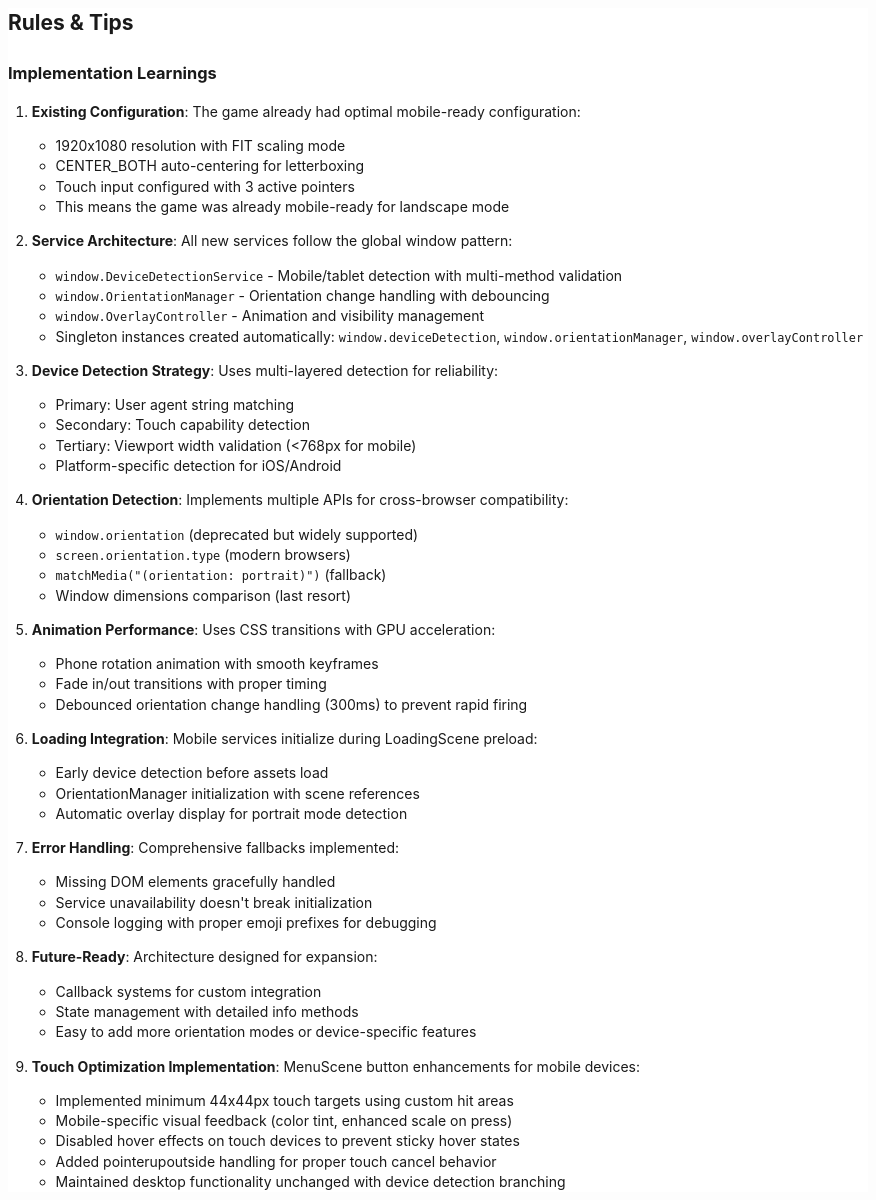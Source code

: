 ## Rules & Tips

### Implementation Learnings

1. **Existing Configuration**: The game already had optimal mobile-ready configuration:
   - 1920x1080 resolution with FIT scaling mode
   - CENTER_BOTH auto-centering for letterboxing
   - Touch input configured with 3 active pointers
   - This means the game was already mobile-ready for landscape mode

2. **Service Architecture**: All new services follow the global window pattern:
   - `window.DeviceDetectionService` - Mobile/tablet detection with multi-method validation
   - `window.OrientationManager` - Orientation change handling with debouncing
   - `window.OverlayController` - Animation and visibility management
   - Singleton instances created automatically: `window.deviceDetection`, `window.orientationManager`, `window.overlayController`

3. **Device Detection Strategy**: Uses multi-layered detection for reliability:
   - Primary: User agent string matching
   - Secondary: Touch capability detection
   - Tertiary: Viewport width validation (<768px for mobile)
   - Platform-specific detection for iOS/Android

4. **Orientation Detection**: Implements multiple APIs for cross-browser compatibility:
   - `window.orientation` (deprecated but widely supported)
   - `screen.orientation.type` (modern browsers)
   - `matchMedia("(orientation: portrait)")` (fallback)
   - Window dimensions comparison (last resort)

5. **Animation Performance**: Uses CSS transitions with GPU acceleration:
   - Phone rotation animation with smooth keyframes
   - Fade in/out transitions with proper timing
   - Debounced orientation change handling (300ms) to prevent rapid firing

6. **Loading Integration**: Mobile services initialize during LoadingScene preload:
   - Early device detection before assets load
   - OrientationManager initialization with scene references
   - Automatic overlay display for portrait mode detection

7. **Error Handling**: Comprehensive fallbacks implemented:
   - Missing DOM elements gracefully handled
   - Service unavailability doesn't break initialization
   - Console logging with proper emoji prefixes for debugging

8. **Future-Ready**: Architecture designed for expansion:
   - Callback systems for custom integration
   - State management with detailed info methods
   - Easy to add more orientation modes or device-specific features

9. **Touch Optimization Implementation**: MenuScene button enhancements for mobile devices:
   - Implemented minimum 44x44px touch targets using custom hit areas
   - Mobile-specific visual feedback (color tint, enhanced scale on press)
   - Disabled hover effects on touch devices to prevent sticky hover states
   - Added pointerupoutside handling for proper touch cancel behavior
   - Maintained desktop functionality unchanged with device detection branching
